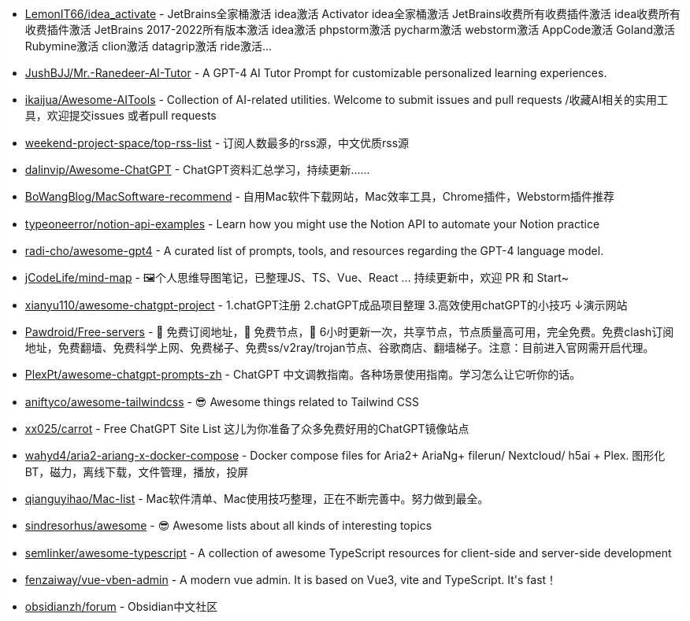 *   [LemonIT66/idea\_activate](https://github.com/LemonIT66/idea_activate) - JetBrains全家桶激活  idea激活 Activator  idea全家桶激活 JetBrains收费所有收费插件激活 idea收费所有收费插件激活 JetBrains 2017-2022所有版本激活 idea激活  phpstorm激活 pycharm激活 webstorm激活 AppCode激活 Goland激活 Rubymine激活 clion激活 datagrip激活 ride激活...

*   [JushBJJ/Mr.-Ranedeer-AI-Tutor](https://github.com/JushBJJ/Mr.-Ranedeer-AI-Tutor) - A GPT-4 AI Tutor Prompt for customizable personalized learning experiences.

*   [ikaijua/Awesome-AITools](https://github.com/ikaijua/Awesome-AITools) - Collection of AI-related utilities. Welcome to submit issues and pull requests /收藏AI相关的实用工具，欢迎提交issues 或者pull requests

*   [weekend-project-space/top-rss-list](https://github.com/weekend-project-space/top-rss-list) - 订阅人数最多的rss源，中文优质rss源

*   [dalinvip/Awesome-ChatGPT](https://github.com/dalinvip/Awesome-ChatGPT) - ChatGPT资料汇总学习，持续更新......

*   [BoWangBlog/MacSoftware-recommend](https://github.com/BoWangBlog/MacSoftware-recommend) - 自用Mac软件下载网站，Mac效率工具，Chrome插件，Webstorm插件推荐

*   [typeoneerror/notion-api-examples](https://github.com/typeoneerror/notion-api-examples) - Learn how you might use the Notion API to automate your Notion practice

*   [radi-cho/awesome-gpt4](https://github.com/radi-cho/awesome-gpt4) - A curated list of prompts, tools, and resources regarding the GPT-4 language model.

*   [jCodeLife/mind-map](https://github.com/jCodeLife/mind-map) - 🖼个人思维导图笔记，已整理JS、TS、Vue、React ... 持续更新中，欢迎 PR 和 Start~

*   [xianyu110/awesome-chatgpt-project](https://github.com/xianyu110/awesome-chatgpt-project) - 1.chatGPT注册  2.chatGPT成品项目整理  3.高效使用chatGPT的小技巧   ↓演示网站

*   [Pawdroid/Free-servers](https://github.com/Pawdroid/Free-servers) - 🚀 免费订阅地址，🚀 免费节点，🚀 6小时更新一次，共享节点，节点质量高可用，完全免费。免费clash订阅地址，免费翻墙、免费科学上网、免费梯子、免费ss/v2ray/trojan节点、谷歌商店、翻墙梯子。注意：目前进入官网需开启代理。

*   [PlexPt/awesome-chatgpt-prompts-zh](https://github.com/PlexPt/awesome-chatgpt-prompts-zh) - ChatGPT 中文调教指南。各种场景使用指南。学习怎么让它听你的话。

*   [aniftyco/awesome-tailwindcss](https://github.com/aniftyco/awesome-tailwindcss) - 😎 Awesome things related to Tailwind CSS

*   [xx025/carrot](https://github.com/xx025/carrot) - Free ChatGPT Site List 这儿为你准备了众多免费好用的ChatGPT镜像站点

*   [wahyd4/aria2-ariang-x-docker-compose](https://github.com/wahyd4/aria2-ariang-x-docker-compose) - Docker compose files for Aria2+ AriaNg+ filerun/ Nextcloud/ h5ai + Plex.  图形化BT，磁力，离线下载，文件管理，播放，投屏

*   [qianguyihao/Mac-list](https://github.com/qianguyihao/Mac-list) - Mac软件清单、Mac使用技巧整理，正在不断完善中。努力做到最全。

*   [sindresorhus/awesome](https://github.com/sindresorhus/awesome) - 😎 Awesome lists about all kinds of interesting topics

*   [semlinker/awesome-typescript](https://github.com/semlinker/awesome-typescript) - A collection of awesome TypeScript resources for client-side and server-side development

*   [fenzaiway/vue-vben-admin](https://github.com/fenzaiway/vue-vben-admin) - A modern vue admin. It is based on Vue3, vite and TypeScript. It's fast！

*   [obsidianzh/forum](https://github.com/obsidianzh/forum) - Obsidian中文社区
